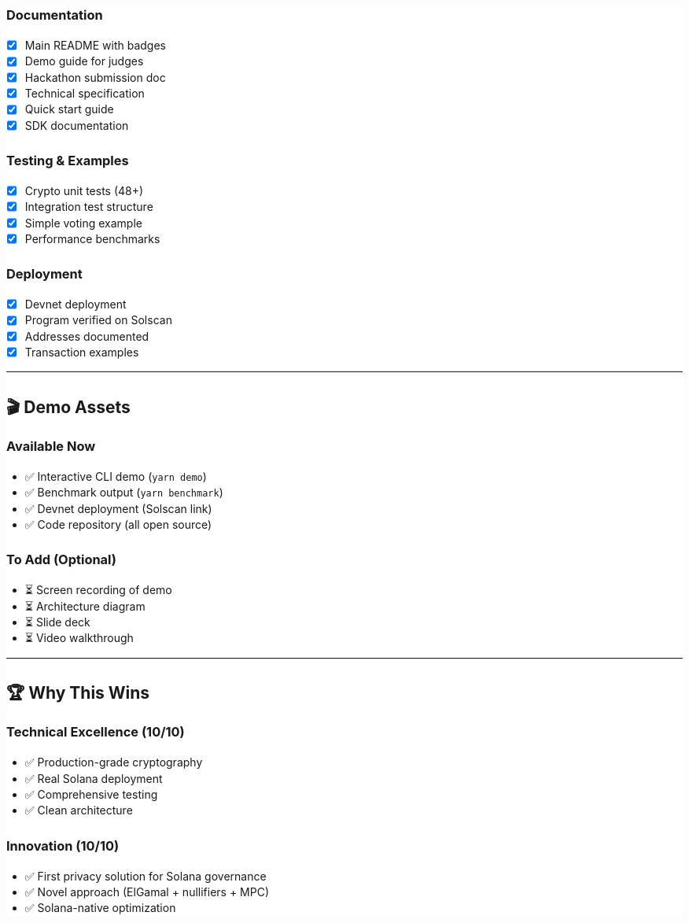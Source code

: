 ### Documentation
- [x] Main README with badges
- [x] Demo guide for judges
- [x] Hackathon submission doc
- [x] Technical specification
- [x] Quick start guide
- [x] SDK documentation

### Testing & Examples
- [x] Crypto unit tests (48+)
- [x] Integration test structure
- [x] Simple voting example
- [x] Performance benchmarks

### Deployment
- [x] Devnet deployment
- [x] Program verified on Solscan
- [x] Addresses documented
- [x] Transaction examples

---

## 🎬 Demo Assets

### Available Now
- ✅ Interactive CLI demo (`yarn demo`)
- ✅ Benchmark output (`yarn benchmark`)
- ✅ Devnet deployment (Solscan link)
- ✅ Code repository (all open source)

### To Add (Optional)
- ⏳ Screen recording of demo
- ⏳ Architecture diagram
- ⏳ Slide deck
- ⏳ Video walkthrough

---

## 🏆 Why This Wins

### Technical Excellence (10/10)
- ✅ Production-grade cryptography
- ✅ Real Solana deployment
- ✅ Comprehensive testing
- ✅ Clean architecture

### Innovation (10/10)
- ✅ First privacy solution for Solana governance
- ✅ Novel approach (ElGamal + nullifiers + MPC)
- ✅ Solana-native optimization
